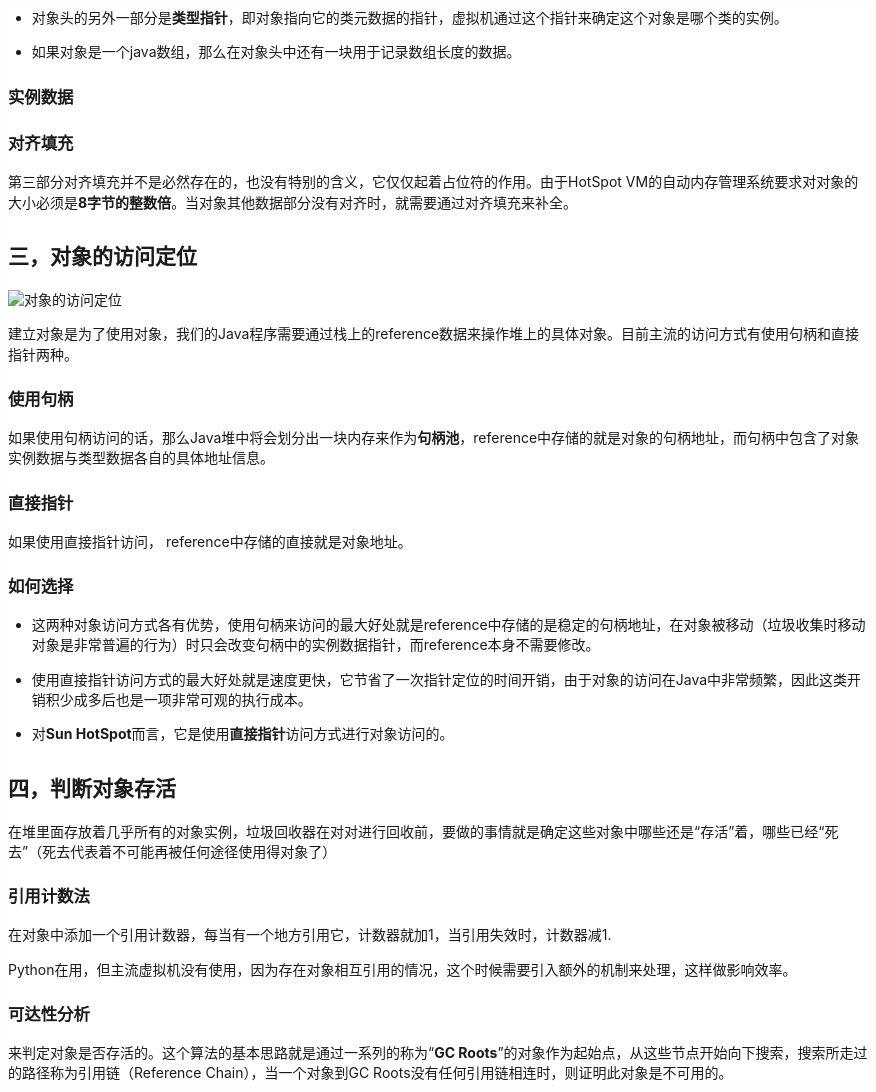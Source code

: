 - 对象头的另外一部分是**类型指针**，即对象指向它的类元数据的指针，虚拟机通过这个指针来确定这个对象是哪个类的实例。

- 如果对象是一个java数组，那么在对象头中还有一块用于记录数组长度的数据。

### 实例数据

### 对齐填充

第三部分对齐填充并不是必然存在的，也没有特别的含义，它仅仅起着占位符的作用。由于HotSpot VM的自动内存管理系统要求对对象的大小必须是**8字节的整数倍**。当对象其他数据部分没有对齐时，就需要通过对齐填充来补全。





## 三，对象的访问定位

![对象的访问定位](https://s2.loli.net/2022/05/23/wkVx4SuHtO61a8X.png)

建立对象是为了使用对象，我们的Java程序需要通过栈上的reference数据来操作堆上的具体对象。目前主流的访问方式有使用句柄和直接指针两种。

### 使用句柄

如果使用句柄访问的话，那么Java堆中将会划分出一块内存来作为**句柄池**，reference中存储的就是对象的句柄地址，而句柄中包含了对象实例数据与类型数据各自的具体地址信息。

### 直接指针

如果使用直接指针访问， reference中存储的直接就是对象地址。

### 如何选择

- 这两种对象访问方式各有优势，使用句柄来访问的最大好处就是reference中存储的是稳定的句柄地址，在对象被移动（垃圾收集时移动对象是非常普遍的行为）时只会改变句柄中的实例数据指针，而reference本身不需要修改。

- 使用直接指针访问方式的最大好处就是速度更快，它节省了一次指针定位的时间开销，由于对象的访问在Java中非常频繁，因此这类开销积少成多后也是一项非常可观的执行成本。

- 对**Sun HotSpot**而言，它是使用**直接指针**访问方式进行对象访问的。



## 四，判断对象存活

在堆里面存放着几乎所有的对象实例，垃圾回收器在对对进行回收前，要做的事情就是确定这些对象中哪些还是“存活”着，哪些已经“死去”（死去代表着不可能再被任何途径使用得对象了）

### 引用计数法

在对象中添加一个引用计数器，每当有一个地方引用它，计数器就加1，当引用失效时，计数器减1.

Python在用，但主流虚拟机没有使用，因为存在对象相互引用的情况，这个时候需要引入额外的机制来处理，这样做影响效率。



### 可达性分析

来判定对象是否存活的。这个算法的基本思路就是通过一系列的称为“**GC Roots**”的对象作为起始点，从这些节点开始向下搜索，搜索所走过的路径称为引用链（Reference Chain），当一个对象到GC Roots没有任何引用链相连时，则证明此对象是不可用的。

